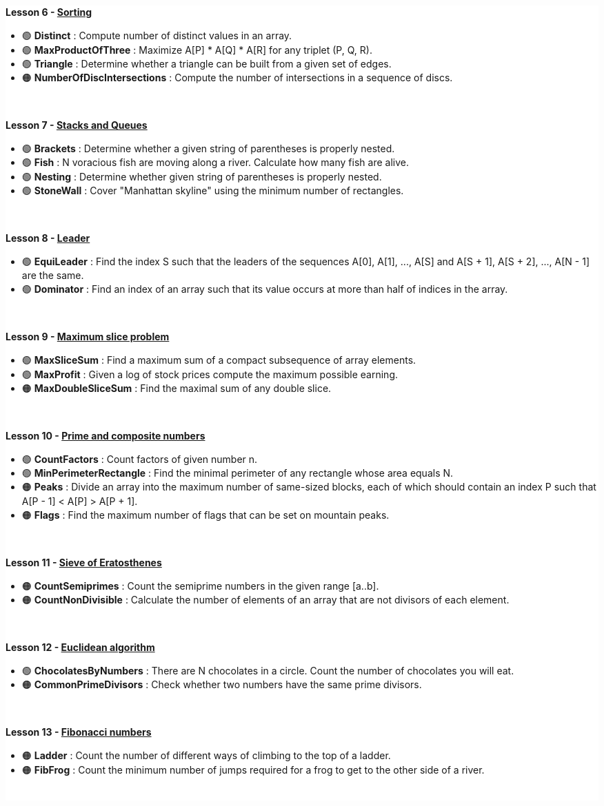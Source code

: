 **Lesson 6 - [Sorting](https://app.codility.com/programmers/lessons/6-sorting/)**
* 🟢 **Distinct** : Compute number of distinct values in an array.
* 🟢 **MaxProductOfThree** : Maximize A[P] * A[Q] * A[R] for any triplet (P, Q, R).
* 🟢 **Triangle** : Determine whether a triangle can be built from a given set of edges.
* 🟠 **NumberOfDiscIntersections** : Compute the number of intersections in a sequence of discs.
<br>

**Lesson 7 - [Stacks and Queues](https://app.codility.com/programmers/lessons/7-stacks_and_queues/)**
* 🟢 **Brackets** : Determine whether a given string of parentheses is properly nested.
* 🟢 **Fish** : N voracious fish are moving along a river. Calculate how many fish are alive.
* 🟢 **Nesting** : Determine whether given string of parentheses is properly nested.
* 🟢 **StoneWall** : Cover "Manhattan skyline" using the minimum number of rectangles.
<br>

**Lesson 8 - [Leader](https://app.codility.com/programmers/lessons/8-leader/)**
* 🟢 **EquiLeader** : Find the index S such that the leaders of the sequences A[0], A[1], ..., A[S] and A[S + 1], A[S + 2], ..., A[N - 1] are the same.
* 🟢 **Dominator** : Find an index of an array such that its value occurs at more than half of indices in the array.
<br>

**Lesson 9 - [Maximum slice problem](https://app.codility.com/programmers/lessons/9-maximum_slice_problem/)**
* 🟢 **MaxSliceSum** : Find a maximum sum of a compact subsequence of array elements.
* 🟢 **MaxProfit** : Given a log of stock prices compute the maximum possible earning.
* 🟠 **MaxDoubleSliceSum** : Find the maximal sum of any double slice.
<br>

**Lesson 10 - [Prime and composite numbers](https://app.codility.com/programmers/lessons/10-prime_and_composite_numbers/)**
* 🟢 **CountFactors** : Count factors of given number n.
* 🟢 **MinPerimeterRectangle** : Find the minimal perimeter of any rectangle whose area equals N.
* 🟠 **Peaks** : Divide an array into the maximum number of same-sized blocks, each of which should contain an index P such that A[P - 1] < A[P] > A[P + 1].
* 🟠 **Flags** : Find the maximum number of flags that can be set on mountain peaks.
<br>

**Lesson 11 - [Sieve of Eratosthenes](https://app.codility.com/programmers/lessons/11-sieve_of_eratosthenes/)**
* 🟠 **CountSemiprimes** : Count the semiprime numbers in the given range [a..b].
* 🟠 **CountNonDivisible** : Calculate the number of elements of an array that are not divisors of each element.
<br>

**Lesson 12 - [Euclidean algorithm](https://app.codility.com/programmers/lessons/12-euclidean_algorithm/)**
* 🟢 **ChocolatesByNumbers** : There are N chocolates in a circle. Count the number of chocolates you will eat.
* 🟠 **CommonPrimeDivisors** : Check whether two numbers have the same prime divisors.
<br>

**Lesson 13 - [Fibonacci numbers](https://app.codility.com/programmers/lessons/13-fibonacci_numbers/)**
* 🟠 **Ladder** : Count the number of different ways of climbing to the top of a ladder.
* 🟠 **FibFrog** : Count the minimum number of jumps required for a frog to get to the other side of a river.
<br>
